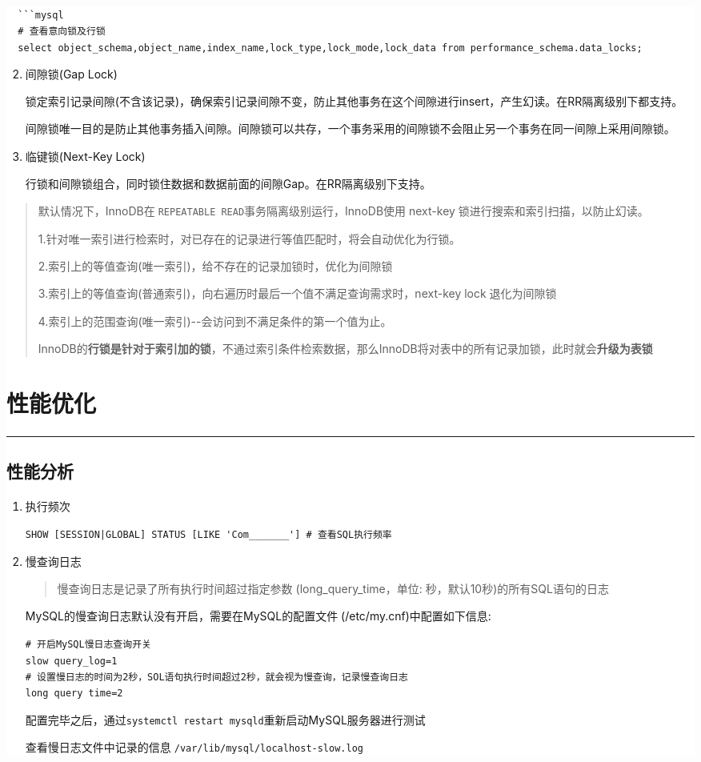       ```mysql
      # 查看意向锁及行锁
      select object_schema,object_name,index_name,lock_type,lock_mode,lock_data from performance_schema.data_locks;

   2. 间隙锁(Gap Lock)

      锁定索引记录间隙(不含该记录)，确保索引记录间隙不变，防止其他事务在这个间隙进行insert，产生幻读。在RR隔离级别下都支持。

      间隙锁唯一目的是防止其他事务插入间隙。间隙锁可以共存，一个事务采用的间隙锁不会阻止另一个事务在同一间隙上采用间隙锁。

   3. 临键锁(Next-Key Lock)

      行锁和间隙锁组合，同时锁住数据和数据前面的间隙Gap。在RR隔离级别下支持。

   > 默认情况下，InnoDB在 `REPEATABLE READ`事务隔离级别运行，InnoDB使用 next-key 锁进行搜索和索引扫描，以防止幻读。
   >
   > 1.针对唯一索引进行检索时，对已存在的记录进行等值匹配时，将会自动优化为行锁。
   >
   > 2.索引上的等值查询(唯一索引)，给不存在的记录加锁时，优化为间隙锁
   >
   > 3.索引上的等值查询(普通索引)，向右遍历时最后一个值不满足查询需求时，next-key lock 退化为间隙锁
   >
   > 4.索引上的范围查询(唯一索引)--会访问到不满足条件的第一个值为止。
   >
   > InnoDB的**行锁是针对于索引加的锁**，不通过索引条件检索数据，那么InnoDB将对表中的所有记录加锁，此时就会**升级为表锁**

# 性能优化

---

## 性能分析

1. 执行频次

   ```mysql
   SHOW [SESSION|GLOBAL] STATUS [LIKE 'Com_______']	# 查看SQL执行频率
   ```

2. 慢查询日志

   > 慢查询日志是记录了所有执行时间超过指定参数 (long_query_time，单位: 秒，默认10秒)的所有SQL语句的日志

   MySQL的慢查询日志默认没有开启，需要在MySQL的配置文件 (/etc/my.cnf)中配置如下信息:

   ```mysql
   # 开启MySQL慢日志查询开关
   slow query_log=1
   # 设置慢日志的时间为2秒，SOL语句执行时间超过2秒，就会视为慢查询，记录慢查询日志
   long query time=2
   ```

   配置完毕之后，通过`systemctl restart mysqld`重新启动MySQL服务器进行测试

   查看慢日志文件中记录的信息 `/var/lib/mysql/localhost-slow.log`
